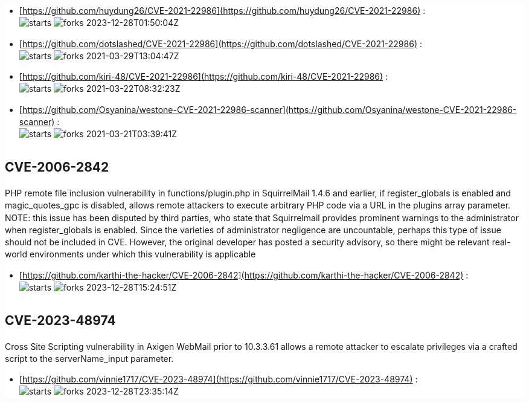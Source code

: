 - [https://github.com/huydung26/CVE-2021-22986](https://github.com/huydung26/CVE-2021-22986) :  
![starts](https://img.shields.io/github/stars/huydung26/CVE-2021-22986.svg) 
![forks](https://img.shields.io/github/forks/huydung26/CVE-2021-22986.svg) 
2023-12-28T01:50:04Z

- [https://github.com/dotslashed/CVE-2021-22986](https://github.com/dotslashed/CVE-2021-22986) :  
![starts](https://img.shields.io/github/stars/dotslashed/CVE-2021-22986.svg) 
![forks](https://img.shields.io/github/forks/dotslashed/CVE-2021-22986.svg) 
2021-03-29T13:04:47Z

- [https://github.com/kiri-48/CVE-2021-22986](https://github.com/kiri-48/CVE-2021-22986) :  
![starts](https://img.shields.io/github/stars/kiri-48/CVE-2021-22986.svg) 
![forks](https://img.shields.io/github/forks/kiri-48/CVE-2021-22986.svg) 
2021-03-22T08:32:23Z

- [https://github.com/Osyanina/westone-CVE-2021-22986-scanner](https://github.com/Osyanina/westone-CVE-2021-22986-scanner) :  
![starts](https://img.shields.io/github/stars/Osyanina/westone-CVE-2021-22986-scanner.svg) 
![forks](https://img.shields.io/github/forks/Osyanina/westone-CVE-2021-22986-scanner.svg) 
2021-03-21T03:39:41Z

## CVE-2006-2842
 PHP remote file inclusion vulnerability in functions/plugin.php in SquirrelMail 1.4.6 and earlier, if register_globals is enabled and magic_quotes_gpc is disabled, allows remote attackers to execute arbitrary PHP code via a URL in the plugins array parameter.  NOTE: this issue has been disputed by third parties, who state that Squirrelmail provides prominent warnings to the administrator when register_globals is enabled.  Since the varieties of administrator negligence are uncountable, perhaps this type of issue should not be included in CVE.  However, the original developer has posted a security advisory, so there might be relevant real-world environments under which this vulnerability is applicable

- [https://github.com/karthi-the-hacker/CVE-2006-2842](https://github.com/karthi-the-hacker/CVE-2006-2842) :  
![starts](https://img.shields.io/github/stars/karthi-the-hacker/CVE-2006-2842.svg) 
![forks](https://img.shields.io/github/forks/karthi-the-hacker/CVE-2006-2842.svg) 
2023-12-28T15:24:51Z

## CVE-2023-48974
 Cross Site Scripting vulnerability in Axigen WebMail prior to 10.3.3.61 allows a remote attacker to escalate privileges via a crafted script to the serverName_input parameter.

- [https://github.com/vinnie1717/CVE-2023-48974](https://github.com/vinnie1717/CVE-2023-48974) :  
![starts](https://img.shields.io/github/stars/vinnie1717/CVE-2023-48974.svg) 
![forks](https://img.shields.io/github/forks/vinnie1717/CVE-2023-48974.svg) 
2023-12-28T23:35:14Z
